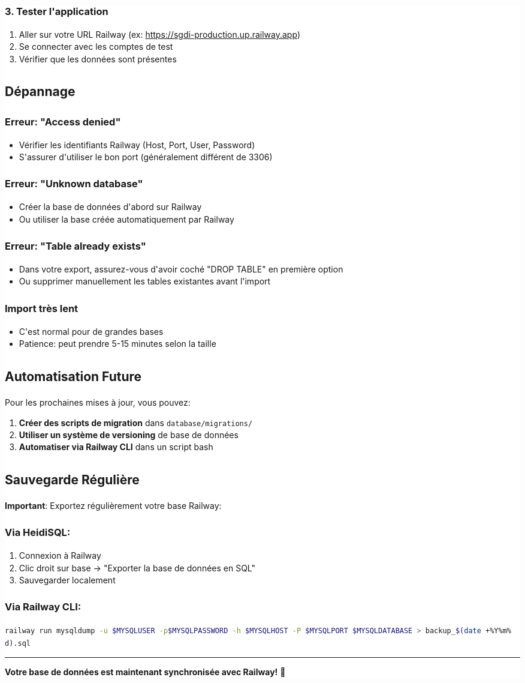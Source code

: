 ### 3. Tester l'application

1. Aller sur votre URL Railway (ex: https://sgdi-production.up.railway.app)
2. Se connecter avec les comptes de test
3. Vérifier que les données sont présentes

## Dépannage

### Erreur: "Access denied"
- Vérifier les identifiants Railway (Host, Port, User, Password)
- S'assurer d'utiliser le bon port (généralement différent de 3306)

### Erreur: "Unknown database"
- Créer la base de données d'abord sur Railway
- Ou utiliser la base créée automatiquement par Railway

### Erreur: "Table already exists"
- Dans votre export, assurez-vous d'avoir coché "DROP TABLE" en première option
- Ou supprimer manuellement les tables existantes avant l'import

### Import très lent
- C'est normal pour de grandes bases
- Patience: peut prendre 5-15 minutes selon la taille

## Automatisation Future

Pour les prochaines mises à jour, vous pouvez:

1. **Créer des scripts de migration** dans `database/migrations/`
2. **Utiliser un système de versioning** de base de données
3. **Automatiser via Railway CLI** dans un script bash

## Sauvegarde Régulière

**Important**: Exportez régulièrement votre base Railway:

### Via HeidiSQL:
1. Connexion à Railway
2. Clic droit sur base → "Exporter la base de données en SQL"
3. Sauvegarder localement

### Via Railway CLI:
```bash
railway run mysqldump -u $MYSQLUSER -p$MYSQLPASSWORD -h $MYSQLHOST -P $MYSQLPORT $MYSQLDATABASE > backup_$(date +%Y%m%d).sql
```

---

**Votre base de données est maintenant synchronisée avec Railway!** 🎉
